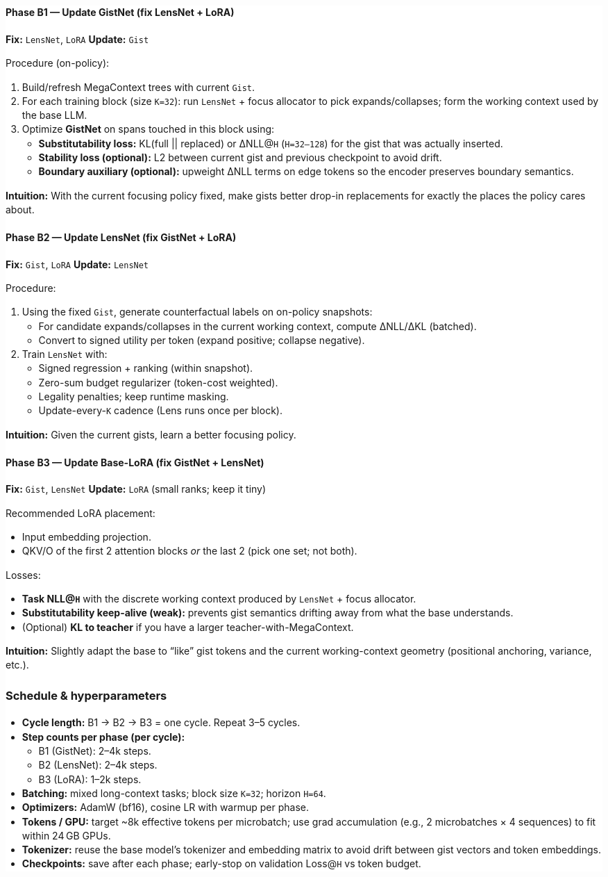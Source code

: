 #### Phase B1 — Update GistNet (fix LensNet + LoRA)
**Fix:** `LensNet`, `LoRA`
**Update:** `Gist`

Procedure (on-policy):
1. Build/refresh MegaContext trees with current `Gist`.
2. For each training block (size `K=32`): run `LensNet` + focus allocator to pick expands/collapses; form the working context used by the base LLM.
3. Optimize **GistNet** on spans touched in this block using:
   - **Substitutability loss:** KL(full || replaced) or ΔNLL@`H` (`H=32–128`) for the gist that was actually inserted.
   - **Stability loss (optional):** L2 between current gist and previous checkpoint to avoid drift.
   - **Boundary auxiliary (optional):** upweight ΔNLL terms on edge tokens so the encoder preserves boundary semantics.

**Intuition:** With the current focusing policy fixed, make gists better drop-in replacements for exactly the places the policy cares about.

#### Phase B2 — Update LensNet (fix GistNet + LoRA)
**Fix:** `Gist`, `LoRA`
**Update:** `LensNet`

Procedure:
1. Using the fixed `Gist`, generate counterfactual labels on on-policy snapshots:
   - For candidate expands/collapses in the current working context, compute ΔNLL/ΔKL (batched).
   - Convert to signed utility per token (expand positive; collapse negative).
2. Train `LensNet` with:
   - Signed regression + ranking (within snapshot).
   - Zero-sum budget regularizer (token-cost weighted).
   - Legality penalties; keep runtime masking.
   - Update-every-`K` cadence (Lens runs once per block).

**Intuition:** Given the current gists, learn a better focusing policy.

#### Phase B3 — Update Base-LoRA (fix GistNet + LensNet)
**Fix:** `Gist`, `LensNet`
**Update:** `LoRA` (small ranks; keep it tiny)

Recommended LoRA placement:
- Input embedding projection.
- QKV/O of the first 2 attention blocks *or* the last 2 (pick one set; not both).

Losses:
- **Task NLL@`H`** with the discrete working context produced by `LensNet` + focus allocator.
- **Substitutability keep-alive (weak):** prevents gist semantics drifting away from what the base understands.
- (Optional) **KL to teacher** if you have a larger teacher-with-MegaContext.

**Intuition:** Slightly adapt the base to “like” gist tokens and the current working-context geometry (positional anchoring, variance, etc.).

### Schedule & hyperparameters

- **Cycle length:** B1 → B2 → B3 = one cycle. Repeat 3–5 cycles.
- **Step counts per phase (per cycle):**
  - B1 (GistNet): 2–4k steps.
  - B2 (LensNet): 2–4k steps.
  - B3 (LoRA): 1–2k steps.
- **Batching:** mixed long-context tasks; block size `K=32`; horizon `H=64`.
- **Optimizers:** AdamW (bf16), cosine LR with warmup per phase.
- **Tokens / GPU:** target ~8k effective tokens per microbatch; use grad accumulation (e.g., 2 microbatches × 4 sequences) to fit within 24 GB GPUs.
- **Tokenizer:** reuse the base model’s tokenizer and embedding matrix to avoid drift between gist vectors and token embeddings.
- **Checkpoints:** save after each phase; early-stop on validation Loss@`H` vs token budget.
